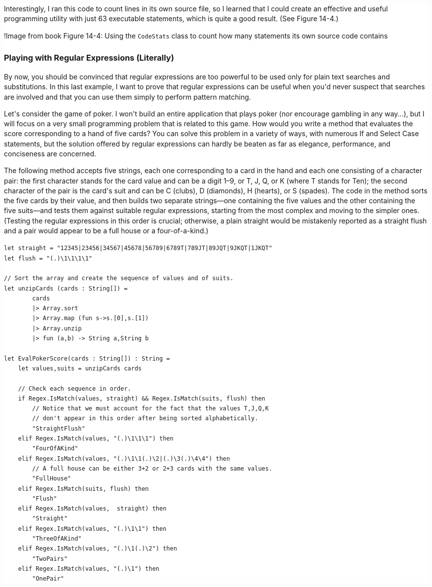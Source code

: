 Interestingly, I ran this code to count lines in its own source file, so I learned that I could create an effective and useful programming utility with just 63 executable statements, which is quite a good result. (See Figure 14-4.)

!Image from book 
Figure 14-4: Using the `CodeStats` class to count how many statements its own source code contains 

### Playing with Regular Expressions (Literally)

By now, you should be convinced that regular expressions are too powerful to be used only for plain text searches and substitutions. In this last example, I want to prove that regular expressions can be useful when you'd never suspect that searches are involved and that you can use them simply to perform pattern matching.

Let's consider the game of poker. I won't build an entire application that plays poker (nor encourage gambling in any way...), but I will focus on a very small programming problem that is related to this game. How would you write a method that evaluates the score corresponding to a hand of five cards? You can solve this problem in a variety of ways, with numerous If and Select Case statements, but the solution offered by regular expressions can hardly be beaten as far as elegance, performance, and conciseness are concerned.

The following method accepts five strings, each one corresponding to a card in the hand and each one consisting of a character pair: the first character stands for the card value and can be a digit 1–9, or T, J, Q, or K (where T stands for Ten); the second character of the pair is the card's suit and can be C (clubs), D (diamonds), H (hearts), or S (spades). The code in the method sorts the five cards by their value, and then builds two separate strings—one containing the five values and the other containing the five suits—and tests them against suitable regular expressions, starting from the most complex and moving to the simpler ones. (Testing the regular expressions in this order is crucial; otherwise, a plain straight would be mistakenly reported as a straight flush and a pair would appear to be a full house or a four-of-a-kind.)

```F#
let straight = "12345|23456|34567|45678|56789|6789T|789JT|89JQT|9JKQT|1JKQT"
let flush = "(.)\1\1\1\1"

// Sort the array and create the sequence of values and of suits.
let unzipCards (cards : String[]) =
        cards
        |> Array.sort
        |> Array.map (fun s->s.[0],s.[1])
        |> Array.unzip
        |> fun (a,b) -> String a,String b

let EvalPokerScore(cards : String[]) : String =
    let values,suits = unzipCards cards

    // Check each sequence in order.
    if Regex.IsMatch(values, straight) && Regex.IsMatch(suits, flush) then
        // Notice that we must account for the fact that the values T,J,Q,K
        // don't appear in this order after being sorted alphabetically.
        "StraightFlush"
    elif Regex.IsMatch(values, "(.)\1\1\1") then
        "FourOfAKind"
    elif Regex.IsMatch(values, "(.)\1\1(.)\2|(.)\3(.)\4\4") then
        // A full house can be either 3+2 or 2+3 cards with the same values.
        "FullHouse"
    elif Regex.IsMatch(suits, flush) then
        "Flush"
    elif Regex.IsMatch(values,  straight) then
        "Straight"
    elif Regex.IsMatch(values, "(.)\1\1") then
        "ThreeOfAKind"
    elif Regex.IsMatch(values, "(.)\1(.)\2") then
        "TwoPairs"
    elif Regex.IsMatch(values, "(.)\1") then
        "OnePair"
```